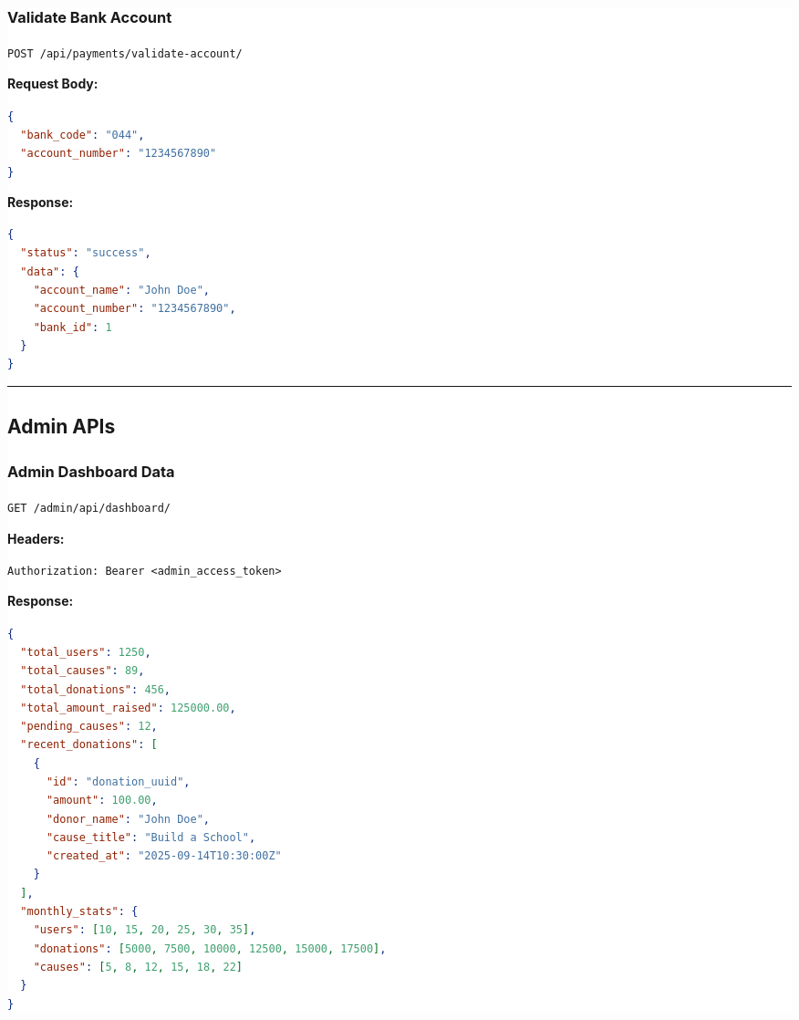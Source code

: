 ### Validate Bank Account
```http
POST /api/payments/validate-account/
```

**Request Body:**
```json
{
  "bank_code": "044",
  "account_number": "1234567890"
}
```

**Response:**
```json
{
  "status": "success",
  "data": {
    "account_name": "John Doe",
    "account_number": "1234567890",
    "bank_id": 1
  }
}
```

---

## Admin APIs

### Admin Dashboard Data
```http
GET /admin/api/dashboard/
```

**Headers:**
```http
Authorization: Bearer <admin_access_token>
```

**Response:**
```json
{
  "total_users": 1250,
  "total_causes": 89,
  "total_donations": 456,
  "total_amount_raised": 125000.00,
  "pending_causes": 12,
  "recent_donations": [
    {
      "id": "donation_uuid",
      "amount": 100.00,
      "donor_name": "John Doe",
      "cause_title": "Build a School",
      "created_at": "2025-09-14T10:30:00Z"
    }
  ],
  "monthly_stats": {
    "users": [10, 15, 20, 25, 30, 35],
    "donations": [5000, 7500, 10000, 12500, 15000, 17500],
    "causes": [5, 8, 12, 15, 18, 22]
  }
}
```
